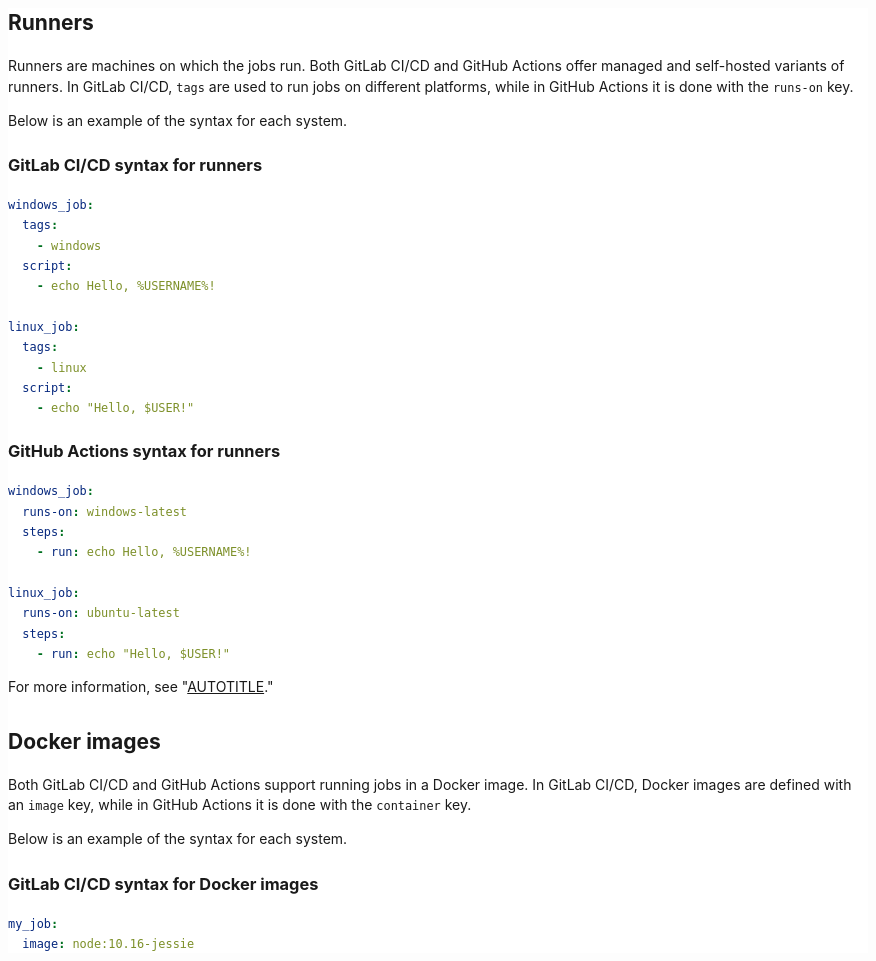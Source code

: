 ## Runners

Runners are machines on which the jobs run. Both GitLab CI/CD and GitHub Actions offer managed and self-hosted variants of runners. In GitLab CI/CD, `tags` are used to run jobs on different platforms, while in GitHub Actions it is done with the `runs-on` key.

Below is an example of the syntax for each system.

### GitLab CI/CD syntax for runners

```yaml
windows_job:
  tags:
    - windows
  script:
    - echo Hello, %USERNAME%!

linux_job:
  tags:
    - linux
  script:
    - echo "Hello, $USER!"
```

### GitHub Actions syntax for runners

```yaml
windows_job:
  runs-on: windows-latest
  steps:
    - run: echo Hello, %USERNAME%!

linux_job:
  runs-on: ubuntu-latest
  steps:
    - run: echo "Hello, $USER!"
```

For more information, see "[AUTOTITLE](/actions/using-workflows/workflow-syntax-for-github-actions#jobsjob_idruns-on)."

## Docker images

Both GitLab CI/CD and GitHub Actions support running jobs in a Docker image. In GitLab CI/CD, Docker images are defined with an `image` key, while in GitHub Actions it is done with the `container` key.

Below is an example of the syntax for each system.

### GitLab CI/CD syntax for Docker images

```yaml
my_job:
  image: node:10.16-jessie
```
